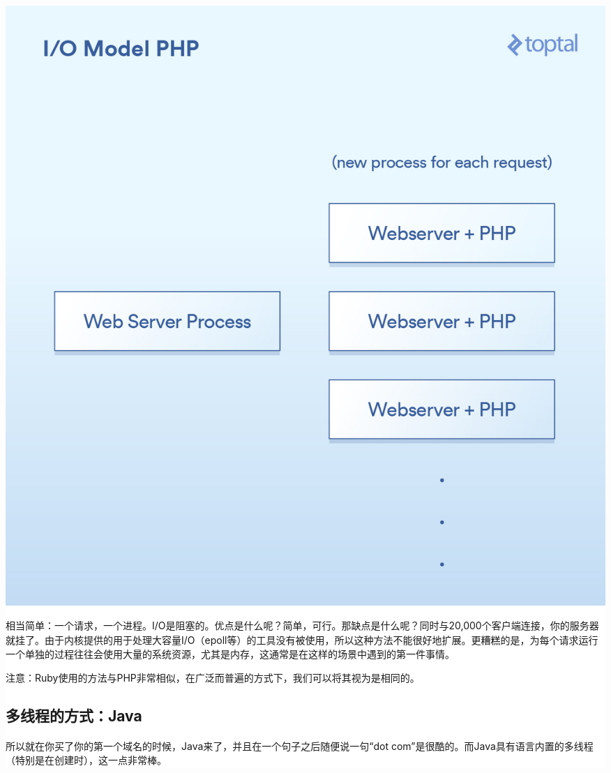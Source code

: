 ![d](/images/0d78356a18a040600cad68d52b7ae.jpg)

相当简单：一个请求，一个进程。I/O是阻塞的。优点是什么呢？简单，可行。那缺点是什么呢？同时与20,000个客户端连接，你的服务器就挂了。由于内核提供的用于处理大容量I/O（epoll等）的工具没有被使用，所以这种方法不能很好地扩展。更糟糕的是，为每个请求运行一个单独的过程往往会使用大量的系统资源，尤其是内存，这通常是在这样的场景中遇到的第一件事情。

注意：Ruby使用的方法与PHP非常相似，在广泛而普遍的方式下，我们可以将其视为是相同的。

## 多线程的方式：Java
所以就在你买了你的第一个域名的时候，Java来了，并且在一个句子之后随便说一句“dot com”是很酷的。而Java具有语言内置的多线程（特别是在创建时），这一点非常棒。
